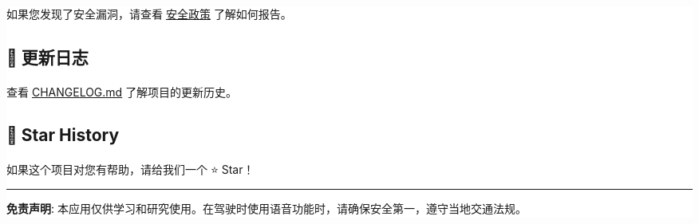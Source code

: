 如果您发现了安全漏洞，请查看 [安全政策](SECURITY.md) 了解如何报告。

## 📝 更新日志

查看 [CHANGELOG.md](CHANGELOG.md) 了解项目的更新历史。

## 🌟 Star History

如果这个项目对您有帮助，请给我们一个 ⭐️ Star！

---

**免责声明**: 本应用仅供学习和研究使用。在驾驶时使用语音功能时，请确保安全第一，遵守当地交通法规。 